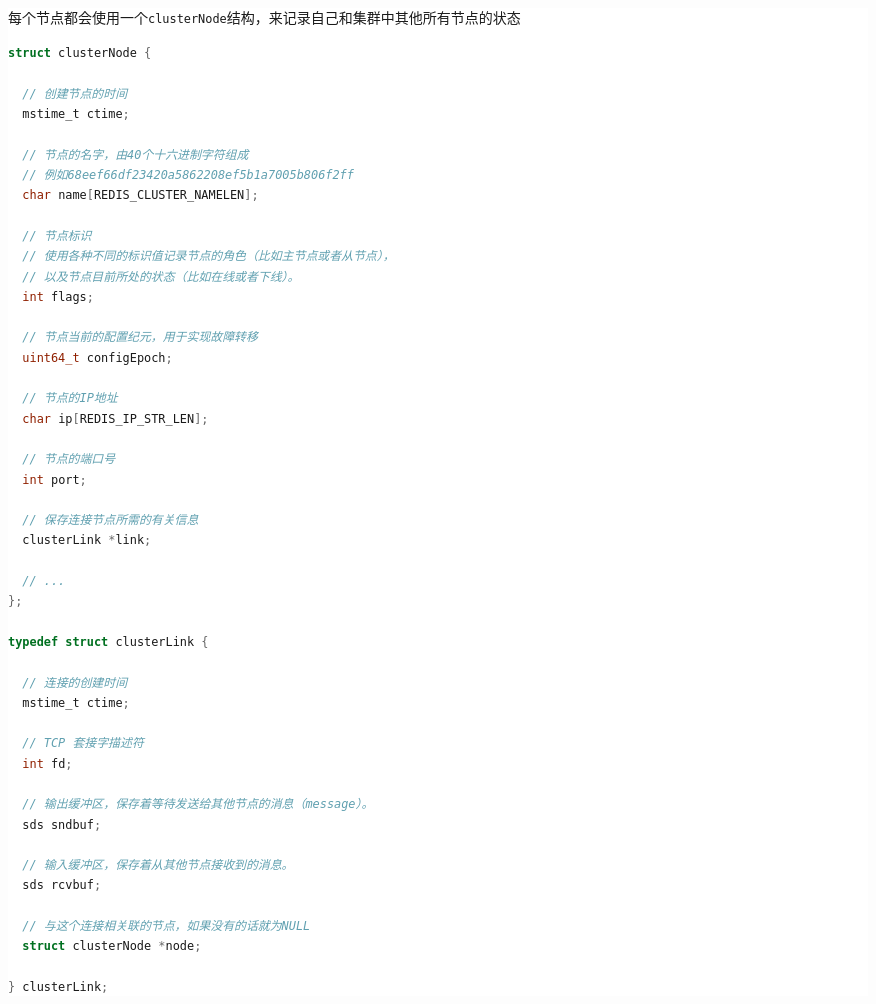 

每个节点都会使用一个`clusterNode`结构，来记录自己和集群中其他所有节点的状态

~~~c
struct clusterNode {

  // 创建节点的时间
  mstime_t ctime;

  // 节点的名字，由40个十六进制字符组成
  // 例如68eef66df23420a5862208ef5b1a7005b806f2ff
  char name[REDIS_CLUSTER_NAMELEN];

  // 节点标识
  // 使用各种不同的标识值记录节点的角色（比如主节点或者从节点），
  // 以及节点目前所处的状态（比如在线或者下线）。
  int flags;

  // 节点当前的配置纪元，用于实现故障转移
  uint64_t configEpoch;

  // 节点的IP地址
  char ip[REDIS_IP_STR_LEN];

  // 节点的端口号
  int port;

  // 保存连接节点所需的有关信息
  clusterLink *link;

  // ...
};

typedef struct clusterLink {

  // 连接的创建时间
  mstime_t ctime;

  // TCP 套接字描述符
  int fd;

  // 输出缓冲区，保存着等待发送给其他节点的消息（message）。
  sds sndbuf;

  // 输入缓冲区，保存着从其他节点接收到的消息。
  sds rcvbuf;

  // 与这个连接相关联的节点，如果没有的话就为NULL 
  struct clusterNode *node;

} clusterLink;
~~~

